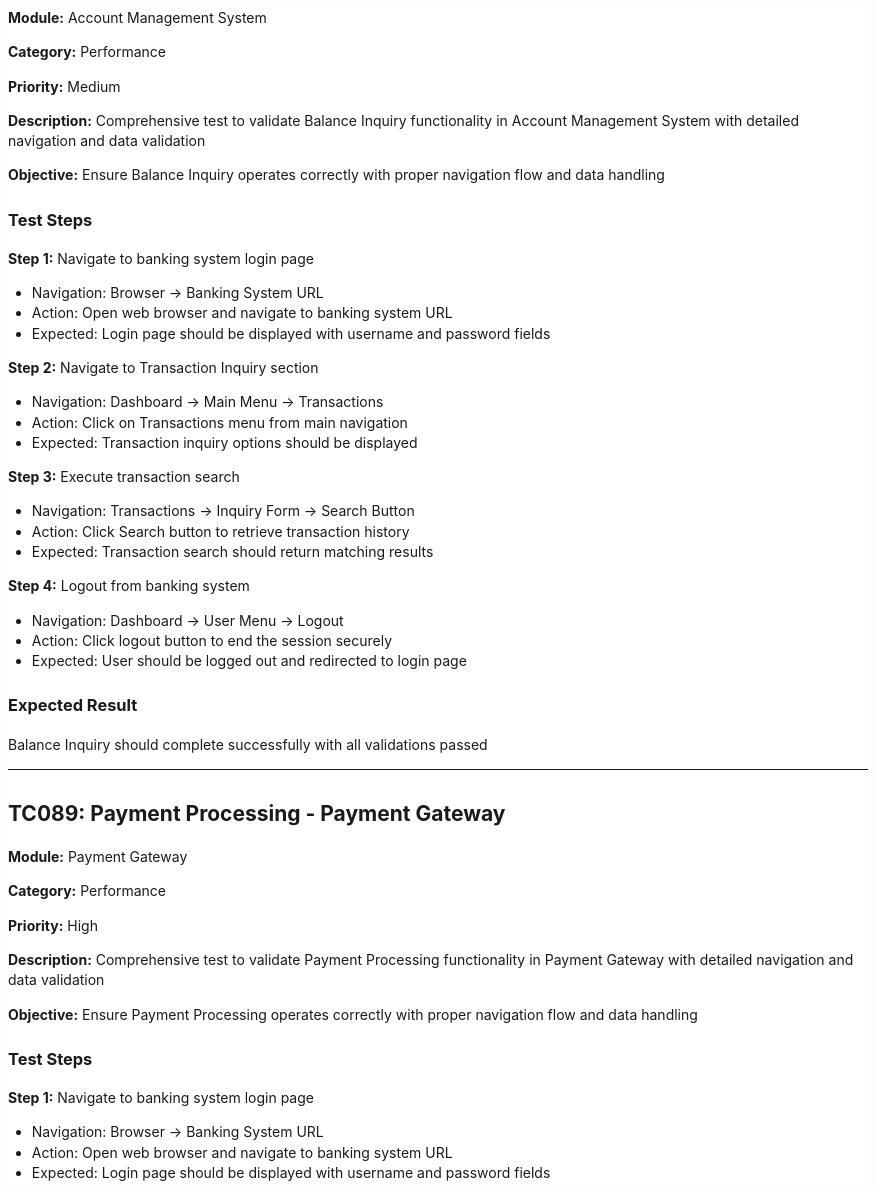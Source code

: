 **Module:** Account Management System

**Category:** Performance

**Priority:** Medium

**Description:** Comprehensive test to validate Balance Inquiry functionality in Account Management System with detailed navigation and data validation

**Objective:** Ensure Balance Inquiry operates correctly with proper navigation flow and data handling

### Test Steps

**Step 1:** Navigate to banking system login page
- Navigation: Browser -> Banking System URL
- Action: Open web browser and navigate to banking system URL
- Expected: Login page should be displayed with username and password fields

**Step 2:** Navigate to Transaction Inquiry section
- Navigation: Dashboard -> Main Menu -> Transactions
- Action: Click on Transactions menu from main navigation
- Expected: Transaction inquiry options should be displayed

**Step 3:** Execute transaction search
- Navigation: Transactions -> Inquiry Form -> Search Button
- Action: Click Search button to retrieve transaction history
- Expected: Transaction search should return matching results

**Step 4:** Logout from banking system
- Navigation: Dashboard -> User Menu -> Logout
- Action: Click logout button to end the session securely
- Expected: User should be logged out and redirected to login page

### Expected Result

Balance Inquiry should complete successfully with all validations passed

---

## TC089: Payment Processing - Payment Gateway

**Module:** Payment Gateway

**Category:** Performance

**Priority:** High

**Description:** Comprehensive test to validate Payment Processing functionality in Payment Gateway with detailed navigation and data validation

**Objective:** Ensure Payment Processing operates correctly with proper navigation flow and data handling

### Test Steps

**Step 1:** Navigate to banking system login page
- Navigation: Browser -> Banking System URL
- Action: Open web browser and navigate to banking system URL
- Expected: Login page should be displayed with username and password fields
